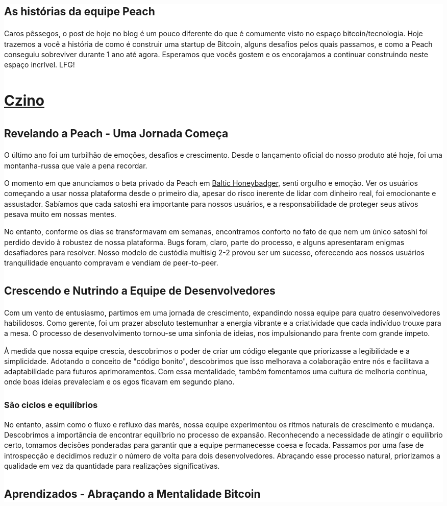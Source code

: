 ## As histórias da equipe Peach

Caros pêssegos, o post de hoje no blog é um pouco diferente do que é comumente visto no espaço bitcoin/tecnologia. Hoje trazemos a você a história de como é construir uma startup de Bitcoin, alguns desafios pelos quais passamos, e como a Peach conseguiu sobreviver durante 1 ano até agora. Esperamos que vocês gostem e os encorajamos a continuar construindo neste espaço incrível. LFG!

# [Czino](https://twitter.com/capoczino)

## Revelando a Peach - Uma Jornada Começa

O último ano foi um turbilhão de emoções, desafios e crescimento. Desde o lançamento oficial do nosso produto até hoje, foi uma montanha-russa que vale a pena recordar.

O momento em que anunciamos o beta privado da Peach em [Baltic Honeybadger](https://baltichoneybadger.com/), senti orgulho e emoção. Ver os usuários começando a usar nossa plataforma desde o primeiro dia, apesar do risco inerente de lidar com dinheiro real, foi emocionante e assustador. Sabíamos que cada satoshi era importante para nossos usuários, e a responsabilidade de proteger seus ativos pesava muito em nossas mentes.

No entanto, conforme os dias se transformavam em semanas, encontramos conforto no fato de que nem um único satoshi foi perdido devido à robustez de nossa plataforma. Bugs foram, claro, parte do processo, e alguns apresentaram enigmas desafiadores para resolver. Nosso modelo de custódia multisig 2-2 provou ser um sucesso, oferecendo aos nossos usuários tranquilidade enquanto compravam e vendiam de peer-to-peer.

## Crescendo e Nutrindo a Equipe de Desenvolvedores

Com um vento de entusiasmo, partimos em uma jornada de crescimento, expandindo nossa equipe para quatro desenvolvedores habilidosos. Como gerente, foi um prazer absoluto testemunhar a energia vibrante e a criatividade que cada indivíduo trouxe para a mesa. O processo de desenvolvimento tornou-se uma sinfonia de ideias, nos impulsionando para frente com grande ímpeto.

À medida que nossa equipe crescia, descobrimos o poder de criar um código elegante que priorizasse a legibilidade e a simplicidade. Adotando o conceito de "código bonito", descobrimos que isso melhorava a colaboração entre nós e facilitava a adaptabilidade para futuros aprimoramentos. Com essa mentalidade, também fomentamos uma cultura de melhoria contínua, onde boas ideias prevaleciam e os egos ficavam em segundo plano.

### São ciclos e equilíbrios

No entanto, assim como o fluxo e refluxo das marés, nossa equipe experimentou os ritmos naturais de crescimento e mudança. Descobrimos a importância de encontrar equilíbrio no processo de expansão. Reconhecendo a necessidade de atingir o equilíbrio certo, tomamos decisões ponderadas para garantir que a equipe permanecesse coesa e focada. Passamos por uma fase de introspecção e decidimos reduzir o número de volta para dois desenvolvedores. Abraçando esse processo natural, priorizamos a qualidade em vez da quantidade para realizações significativas.

## Aprendizados - Abraçando a Mentalidade Bitcoin
